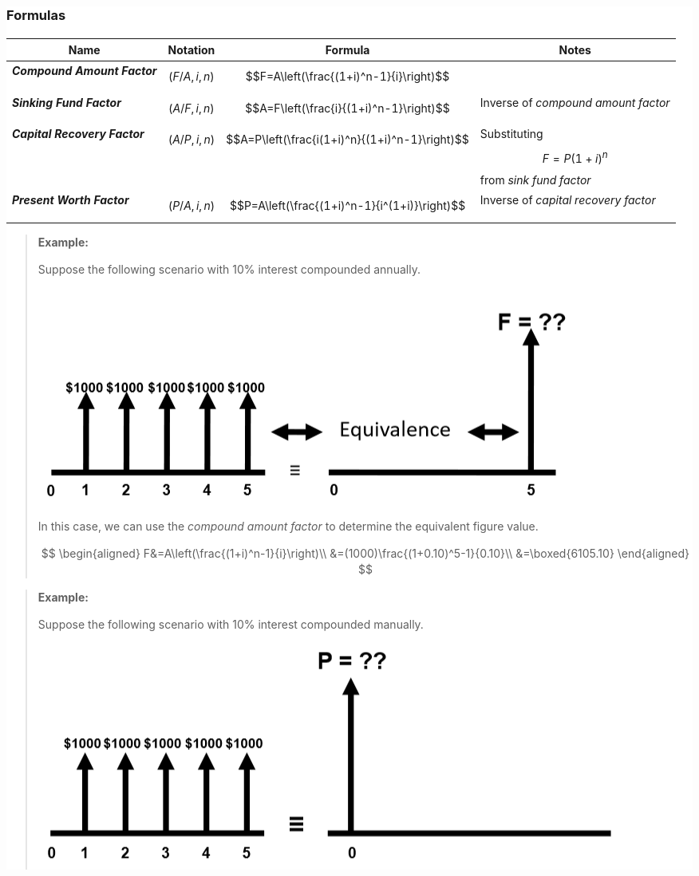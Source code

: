 ### Formulas

| Name                          | Notation      | Formula                                      | Notes                                               |
| ----------------------------- | ------------- | -------------------------------------------- | --------------------------------------------------- |
| ***Compound Amount Factor***  | $$(F/A, i, n)$$ | $$F=A\left(\frac{(1+i)^n-1}{i}\right)$$        |                                                     |
| ***Sinking Fund Factor***     | $$(A/F, i, n)$$ | $$A=F\left(\frac{i}{(1+i)^n-1}\right)$$        | Inverse of *compound amount factor*                 |
| ***Capital Recovery Factor*** | $$(A/P, i, n)$$ | $$A=P\left(\frac{i(1+i)^n}{(1+i)^n-1}\right)$$ | Substituting $$F=P(1+i)^{n}$$ from *sink fund factor* |
| ***Present Worth Factor***    | $$(P/A, i, n)$$ | $$P=A\left(\frac{(1+i)^n-1}{i^(1+i)}\right)$$ | Inverse  of *capital recovery factor*               |



> **Example:**
>
> Suppose the following scenario with 10% interest compounded annually.
>
> ![1528572378296](assets/1528572378296.png)
>
> In this case, we can use the *compound amount factor* to determine the equivalent figure value.
>
> $$
> \begin{aligned}
> F&=A\left(\frac{(1+i)^n-1}{i}\right)\\
> &=(1000)\frac{(1+0.10)^5-1}{0.10}\\
> &=\boxed{6105.10}
> \end{aligned}
> $$
>

> **Example:**
>
> Suppose the following scenario with 10% interest compounded manually.
>
> ![1528572930074](assets/1528572930074.png)
>
